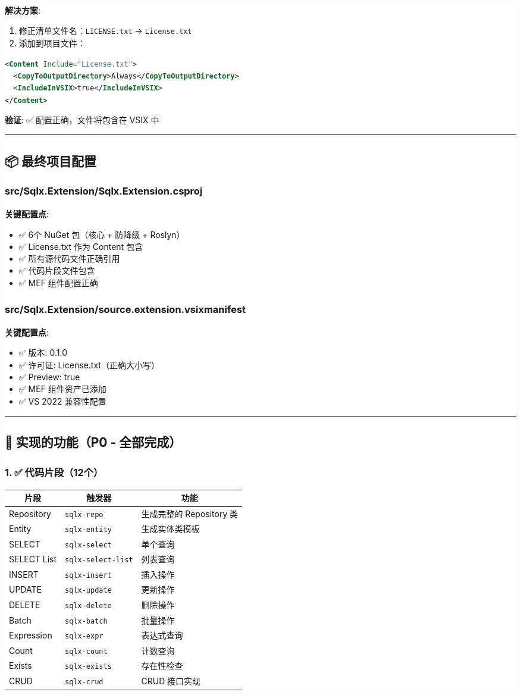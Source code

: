 **解决方案**:
1. 修正清单文件名：`LICENSE.txt` → `License.txt`
2. 添加到项目文件：
```xml
<Content Include="License.txt">
  <CopyToOutputDirectory>Always</CopyToOutputDirectory>
  <IncludeInVSIX>true</IncludeInVSIX>
</Content>
```

**验证**: ✅ 配置正确，文件将包含在 VSIX 中

---

## 📦 最终项目配置

### src/Sqlx.Extension/Sqlx.Extension.csproj

**关键配置点**:
- ✅ 6个 NuGet 包（核心 + 防降级 + Roslyn）
- ✅ License.txt 作为 Content 包含
- ✅ 所有源代码文件正确引用
- ✅ 代码片段文件包含
- ✅ MEF 组件配置正确

### src/Sqlx.Extension/source.extension.vsixmanifest

**关键配置点**:
- ✅ 版本: 0.1.0
- ✅ 许可证: License.txt（正确大小写）
- ✅ Preview: true
- ✅ MEF 组件资产已添加
- ✅ VS 2022 兼容性配置

---

## 🎯 实现的功能（P0 - 全部完成）

### 1. ✅ 代码片段（12个）

| 片段 | 触发器 | 功能 |
|------|--------|------|
| Repository | `sqlx-repo` | 生成完整的 Repository 类 |
| Entity | `sqlx-entity` | 生成实体类模板 |
| SELECT | `sqlx-select` | 单个查询 |
| SELECT List | `sqlx-select-list` | 列表查询 |
| INSERT | `sqlx-insert` | 插入操作 |
| UPDATE | `sqlx-update` | 更新操作 |
| DELETE | `sqlx-delete` | 删除操作 |
| Batch | `sqlx-batch` | 批量操作 |
| Expression | `sqlx-expr` | 表达式查询 |
| Count | `sqlx-count` | 计数查询 |
| Exists | `sqlx-exists` | 存在性检查 |
| CRUD | `sqlx-crud` | CRUD 接口实现 |
